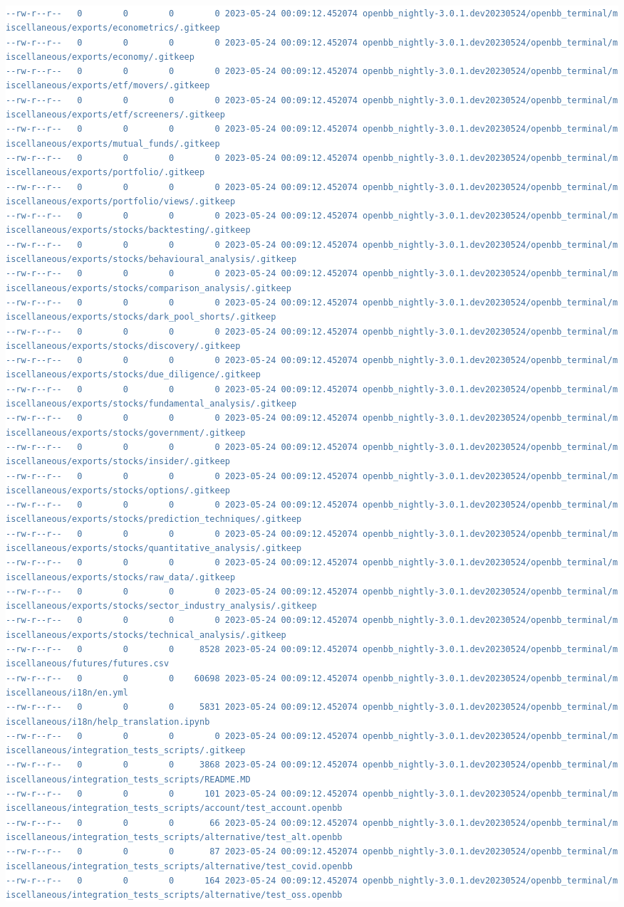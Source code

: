 ```diff
--rw-r--r--   0        0        0        0 2023-05-24 00:09:12.452074 openbb_nightly-3.0.1.dev20230524/openbb_terminal/miscellaneous/exports/econometrics/.gitkeep
--rw-r--r--   0        0        0        0 2023-05-24 00:09:12.452074 openbb_nightly-3.0.1.dev20230524/openbb_terminal/miscellaneous/exports/economy/.gitkeep
--rw-r--r--   0        0        0        0 2023-05-24 00:09:12.452074 openbb_nightly-3.0.1.dev20230524/openbb_terminal/miscellaneous/exports/etf/movers/.gitkeep
--rw-r--r--   0        0        0        0 2023-05-24 00:09:12.452074 openbb_nightly-3.0.1.dev20230524/openbb_terminal/miscellaneous/exports/etf/screeners/.gitkeep
--rw-r--r--   0        0        0        0 2023-05-24 00:09:12.452074 openbb_nightly-3.0.1.dev20230524/openbb_terminal/miscellaneous/exports/mutual_funds/.gitkeep
--rw-r--r--   0        0        0        0 2023-05-24 00:09:12.452074 openbb_nightly-3.0.1.dev20230524/openbb_terminal/miscellaneous/exports/portfolio/.gitkeep
--rw-r--r--   0        0        0        0 2023-05-24 00:09:12.452074 openbb_nightly-3.0.1.dev20230524/openbb_terminal/miscellaneous/exports/portfolio/views/.gitkeep
--rw-r--r--   0        0        0        0 2023-05-24 00:09:12.452074 openbb_nightly-3.0.1.dev20230524/openbb_terminal/miscellaneous/exports/stocks/backtesting/.gitkeep
--rw-r--r--   0        0        0        0 2023-05-24 00:09:12.452074 openbb_nightly-3.0.1.dev20230524/openbb_terminal/miscellaneous/exports/stocks/behavioural_analysis/.gitkeep
--rw-r--r--   0        0        0        0 2023-05-24 00:09:12.452074 openbb_nightly-3.0.1.dev20230524/openbb_terminal/miscellaneous/exports/stocks/comparison_analysis/.gitkeep
--rw-r--r--   0        0        0        0 2023-05-24 00:09:12.452074 openbb_nightly-3.0.1.dev20230524/openbb_terminal/miscellaneous/exports/stocks/dark_pool_shorts/.gitkeep
--rw-r--r--   0        0        0        0 2023-05-24 00:09:12.452074 openbb_nightly-3.0.1.dev20230524/openbb_terminal/miscellaneous/exports/stocks/discovery/.gitkeep
--rw-r--r--   0        0        0        0 2023-05-24 00:09:12.452074 openbb_nightly-3.0.1.dev20230524/openbb_terminal/miscellaneous/exports/stocks/due_diligence/.gitkeep
--rw-r--r--   0        0        0        0 2023-05-24 00:09:12.452074 openbb_nightly-3.0.1.dev20230524/openbb_terminal/miscellaneous/exports/stocks/fundamental_analysis/.gitkeep
--rw-r--r--   0        0        0        0 2023-05-24 00:09:12.452074 openbb_nightly-3.0.1.dev20230524/openbb_terminal/miscellaneous/exports/stocks/government/.gitkeep
--rw-r--r--   0        0        0        0 2023-05-24 00:09:12.452074 openbb_nightly-3.0.1.dev20230524/openbb_terminal/miscellaneous/exports/stocks/insider/.gitkeep
--rw-r--r--   0        0        0        0 2023-05-24 00:09:12.452074 openbb_nightly-3.0.1.dev20230524/openbb_terminal/miscellaneous/exports/stocks/options/.gitkeep
--rw-r--r--   0        0        0        0 2023-05-24 00:09:12.452074 openbb_nightly-3.0.1.dev20230524/openbb_terminal/miscellaneous/exports/stocks/prediction_techniques/.gitkeep
--rw-r--r--   0        0        0        0 2023-05-24 00:09:12.452074 openbb_nightly-3.0.1.dev20230524/openbb_terminal/miscellaneous/exports/stocks/quantitative_analysis/.gitkeep
--rw-r--r--   0        0        0        0 2023-05-24 00:09:12.452074 openbb_nightly-3.0.1.dev20230524/openbb_terminal/miscellaneous/exports/stocks/raw_data/.gitkeep
--rw-r--r--   0        0        0        0 2023-05-24 00:09:12.452074 openbb_nightly-3.0.1.dev20230524/openbb_terminal/miscellaneous/exports/stocks/sector_industry_analysis/.gitkeep
--rw-r--r--   0        0        0        0 2023-05-24 00:09:12.452074 openbb_nightly-3.0.1.dev20230524/openbb_terminal/miscellaneous/exports/stocks/technical_analysis/.gitkeep
--rw-r--r--   0        0        0     8528 2023-05-24 00:09:12.452074 openbb_nightly-3.0.1.dev20230524/openbb_terminal/miscellaneous/futures/futures.csv
--rw-r--r--   0        0        0    60698 2023-05-24 00:09:12.452074 openbb_nightly-3.0.1.dev20230524/openbb_terminal/miscellaneous/i18n/en.yml
--rw-r--r--   0        0        0     5831 2023-05-24 00:09:12.452074 openbb_nightly-3.0.1.dev20230524/openbb_terminal/miscellaneous/i18n/help_translation.ipynb
--rw-r--r--   0        0        0        0 2023-05-24 00:09:12.452074 openbb_nightly-3.0.1.dev20230524/openbb_terminal/miscellaneous/integration_tests_scripts/.gitkeep
--rw-r--r--   0        0        0     3868 2023-05-24 00:09:12.452074 openbb_nightly-3.0.1.dev20230524/openbb_terminal/miscellaneous/integration_tests_scripts/README.MD
--rw-r--r--   0        0        0      101 2023-05-24 00:09:12.452074 openbb_nightly-3.0.1.dev20230524/openbb_terminal/miscellaneous/integration_tests_scripts/account/test_account.openbb
--rw-r--r--   0        0        0       66 2023-05-24 00:09:12.452074 openbb_nightly-3.0.1.dev20230524/openbb_terminal/miscellaneous/integration_tests_scripts/alternative/test_alt.openbb
--rw-r--r--   0        0        0       87 2023-05-24 00:09:12.452074 openbb_nightly-3.0.1.dev20230524/openbb_terminal/miscellaneous/integration_tests_scripts/alternative/test_covid.openbb
--rw-r--r--   0        0        0      164 2023-05-24 00:09:12.452074 openbb_nightly-3.0.1.dev20230524/openbb_terminal/miscellaneous/integration_tests_scripts/alternative/test_oss.openbb
```